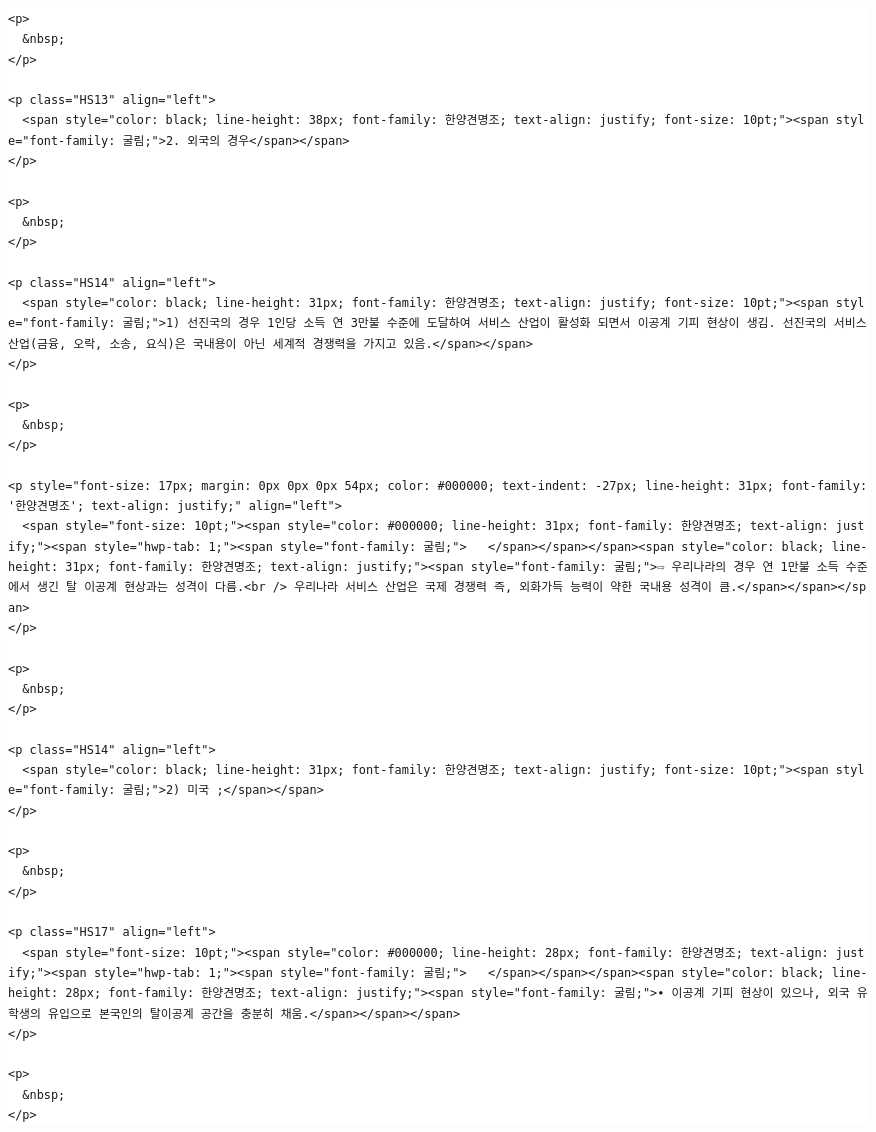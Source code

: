     
    <p>
      &nbsp;
    </p>
    
    <p class="HS13" align="left">
      <span style="color: black; line-height: 38px; font-family: 한양견명조; text-align: justify; font-size: 10pt;"><span style="font-family: 굴림;">2. 외국의 경우</span></span>
    </p>
    
    <p>
      &nbsp;
    </p>
    
    <p class="HS14" align="left">
      <span style="color: black; line-height: 31px; font-family: 한양견명조; text-align: justify; font-size: 10pt;"><span style="font-family: 굴림;">1) 선진국의 경우 1인당 소득 연 3만불 수준에 도달하여 서비스 산업이 활성화 되면서 이공계 기피 현상이 생김. 선진국의 서비스 산업(금융, 오락, 소송, 요식)은 국내용이 아닌 세계적 경쟁력을 가지고 있음.</span></span>
    </p>
    
    <p>
      &nbsp;
    </p>
    
    <p style="font-size: 17px; margin: 0px 0px 0px 54px; color: #000000; text-indent: -27px; line-height: 31px; font-family: '한양견명조'; text-align: justify;" align="left">
      <span style="font-size: 10pt;"><span style="color: #000000; line-height: 31px; font-family: 한양견명조; text-align: justify;"><span style="hwp-tab: 1;"><span style="font-family: 굴림;">   </span></span></span><span style="color: black; line-height: 31px; font-family: 한양견명조; text-align: justify;"><span style="font-family: 굴림;">⇨ 우리나라의 경우 연 1만불 소득 수준에서 생긴 탈 이공계 현상과는 성격이 다름.<br /> 우리나라 서비스 산업은 국제 경쟁력 즉, 외화가득 능력이 약한 국내용 성격이 큼.</span></span></span>
    </p>
    
    <p>
      &nbsp;
    </p>
    
    <p class="HS14" align="left">
      <span style="color: black; line-height: 31px; font-family: 한양견명조; text-align: justify; font-size: 10pt;"><span style="font-family: 굴림;">2) 미국 ;</span></span>
    </p>
    
    <p>
      &nbsp;
    </p>
    
    <p class="HS17" align="left">
      <span style="font-size: 10pt;"><span style="color: #000000; line-height: 28px; font-family: 한양견명조; text-align: justify;"><span style="hwp-tab: 1;"><span style="font-family: 굴림;">   </span></span></span><span style="color: black; line-height: 28px; font-family: 한양견명조; text-align: justify;"><span style="font-family: 굴림;">∙ 이공계 기피 현상이 있으나, 외국 유학생의 유입으로 본국인의 탈이공계 공간을 충분히 채움.</span></span></span>
    </p>
    
    <p>
      &nbsp;
    </p>
    